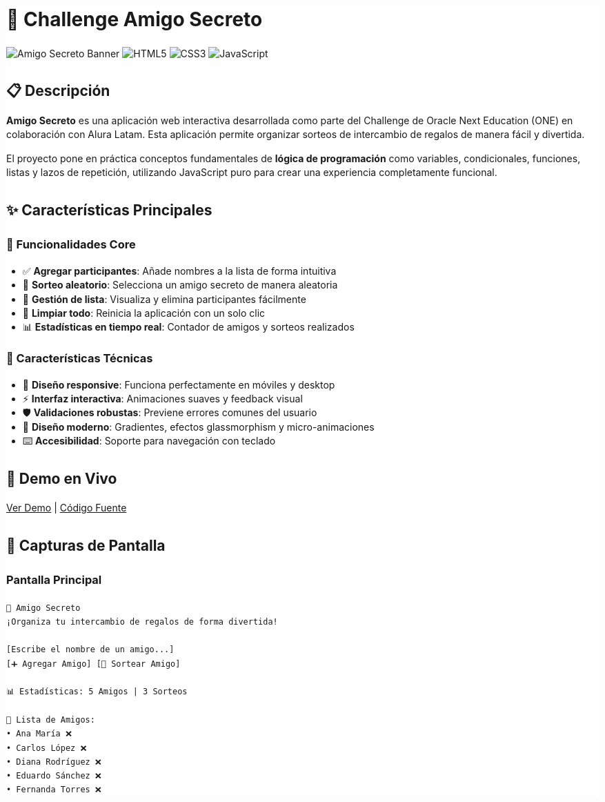 # 🎁 Challenge Amigo Secreto

![Amigo Secreto Banner](https://img.shields.io/badge/Challenge-Amigo%20Secreto-blue?style=for-the-badge&logo=javascript)
![HTML5](https://img.shields.io/badge/HTML5-E34F26?style=for-the-badge&logo=html5&logoColor=white)
![CSS3](https://img.shields.io/badge/CSS3-1572B6?style=for-the-badge&logo=css3&logoColor=white)
![JavaScript](https://img.shields.io/badge/JavaScript-F7DF1E?style=for-the-badge&logo=javascript&logoColor=black)

## 📋 Descripción

**Amigo Secreto** es una aplicación web interactiva desarrollada como parte del Challenge de Oracle Next Education (ONE) en colaboración con Alura Latam. Esta aplicación permite organizar sorteos de intercambio de regalos de manera fácil y divertida.

El proyecto pone en práctica conceptos fundamentales de **lógica de programación** como variables, condicionales, funciones, listas y lazos de repetición, utilizando JavaScript puro para crear una experiencia completamente funcional.

## ✨ Características Principales

### 🎯 Funcionalidades Core
- ✅ **Agregar participantes**: Añade nombres a la lista de forma intuitiva
- 🎲 **Sorteo aleatorio**: Selecciona un amigo secreto de manera aleatoria
- 📝 **Gestión de lista**: Visualiza y elimina participantes fácilmente
- 🧹 **Limpiar todo**: Reinicia la aplicación con un solo clic
- 📊 **Estadísticas en tiempo real**: Contador de amigos y sorteos realizados

### 🔧 Características Técnicas
- 📱 **Diseño responsive**: Funciona perfectamente en móviles y desktop
- ⚡ **Interfaz interactiva**: Animaciones suaves y feedback visual
- 🛡️ **Validaciones robustas**: Previene errores comunes del usuario
- 🎨 **Diseño moderno**: Gradientes, efectos glassmorphism y micro-animaciones
- ⌨️ **Accesibilidad**: Soporte para navegación con teclado

## 🚀 Demo en Vivo

[Ver Demo](tu-link-github-pages-aqui) | [Código Fuente](tu-link-repositorio-aqui)

## 📸 Capturas de Pantalla

### Pantalla Principal
```
🎁 Amigo Secreto
¡Organiza tu intercambio de regalos de forma divertida!

[Escribe el nombre de un amigo...]
[➕ Agregar Amigo] [🎲 Sortear Amigo]

📊 Estadísticas: 5 Amigos | 3 Sorteos

📝 Lista de Amigos:
• Ana María ❌
• Carlos López ❌  
• Diana Rodríguez ❌
• Eduardo Sánchez ❌
• Fernanda Torres ❌
```
